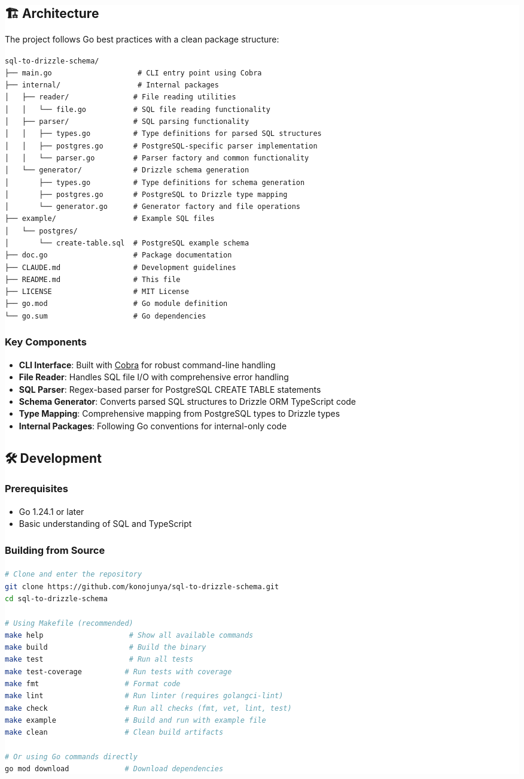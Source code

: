 ## 🏗️ Architecture

The project follows Go best practices with a clean package structure:

```
sql-to-drizzle-schema/
├── main.go                    # CLI entry point using Cobra
├── internal/                  # Internal packages
│   ├── reader/               # File reading utilities
│   │   └── file.go           # SQL file reading functionality
│   ├── parser/               # SQL parsing functionality
│   │   ├── types.go          # Type definitions for parsed SQL structures
│   │   ├── postgres.go       # PostgreSQL-specific parser implementation
│   │   └── parser.go         # Parser factory and common functionality
│   └── generator/            # Drizzle schema generation
│       ├── types.go          # Type definitions for schema generation
│       ├── postgres.go       # PostgreSQL to Drizzle type mapping
│       └── generator.go      # Generator factory and file operations
├── example/                  # Example SQL files
│   └── postgres/
│       └── create-table.sql  # PostgreSQL example schema
├── doc.go                    # Package documentation
├── CLAUDE.md                 # Development guidelines
├── README.md                 # This file
├── LICENSE                   # MIT License
├── go.mod                    # Go module definition
└── go.sum                    # Go dependencies
```

### Key Components
- **CLI Interface**: Built with [Cobra](https://github.com/spf13/cobra) for robust command-line handling
- **File Reader**: Handles SQL file I/O with comprehensive error handling
- **SQL Parser**: Regex-based parser for PostgreSQL CREATE TABLE statements
- **Schema Generator**: Converts parsed SQL structures to Drizzle ORM TypeScript code
- **Type Mapping**: Comprehensive mapping from PostgreSQL types to Drizzle types
- **Internal Packages**: Following Go conventions for internal-only code

## 🛠️ Development

### Prerequisites
- Go 1.24.1 or later
- Basic understanding of SQL and TypeScript

### Building from Source
```bash
# Clone and enter the repository
git clone https://github.com/konojunya/sql-to-drizzle-schema.git
cd sql-to-drizzle-schema

# Using Makefile (recommended)
make help                    # Show all available commands
make build                   # Build the binary
make test                    # Run all tests
make test-coverage          # Run tests with coverage
make fmt                    # Format code
make lint                   # Run linter (requires golangci-lint)
make check                  # Run all checks (fmt, vet, lint, test)
make example                # Build and run with example file
make clean                  # Clean build artifacts

# Or using Go commands directly
go mod download             # Download dependencies
```